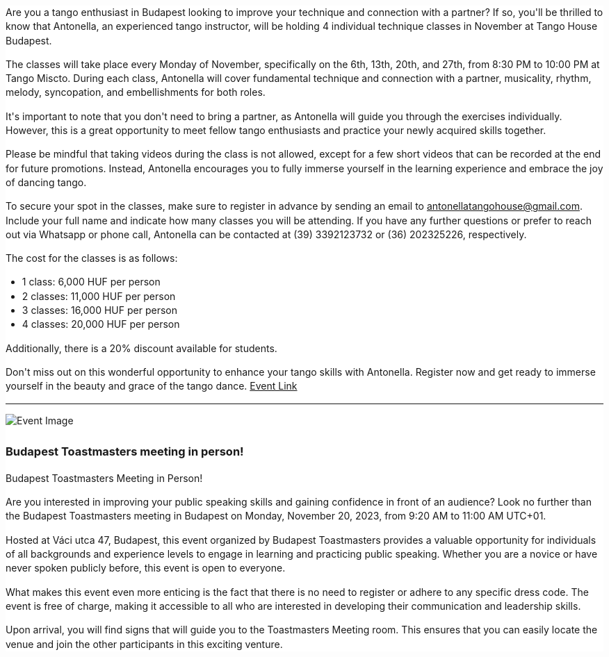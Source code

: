 Are you a tango enthusiast in Budapest looking to improve your technique and connection with a partner? If so, you'll be thrilled to know that Antonella, an experienced tango instructor, will be holding 4 individual technique classes in November at Tango House Budapest. 

The classes will take place every Monday of November, specifically on the 6th, 13th, 20th, and 27th, from 8:30 PM to 10:00 PM at Tango Miscto. During each class, Antonella will cover fundamental technique and connection with a partner, musicality, rhythm, melody, syncopation, and embellishments for both roles.

It's important to note that you don't need to bring a partner, as Antonella will guide you through the exercises individually. However, this is a great opportunity to meet fellow tango enthusiasts and practice your newly acquired skills together.

Please be mindful that taking videos during the class is not allowed, except for a few short videos that can be recorded at the end for future promotions. Instead, Antonella encourages you to fully immerse yourself in the learning experience and embrace the joy of dancing tango.

To secure your spot in the classes, make sure to register in advance by sending an email to antonellatangohouse@gmail.com. Include your full name and indicate how many classes you will be attending. If you have any further questions or prefer to reach out via Whatsapp or phone call, Antonella can be contacted at (39) 3392123732 or (36) 202325226, respectively.

The cost for the classes is as follows:

- 1 class: 6,000 HUF per person
- 2 classes: 11,000 HUF per person
- 3 classes: 16,000 HUF per person
- 4 classes: 20,000 HUF per person

Additionally, there is a 20% discount available for students.

Don't miss out on this wonderful opportunity to enhance your tango skills with Antonella. Register now and get ready to immerse yourself in the beauty and grace of the tango dance.
[Event Link](https://facebook.com/events/264497939331040)

---
![Event Image](https://scontent.fbud11-1.fna.fbcdn.net/v/t39.30808-6/401486283_712424474243523_6339096401109545399_n.jpg?stp=dst-jpg_p640x640&_nc_cat=107&ccb=1-7&_nc_sid=5f2048&_nc_ohc=__QJtOsaBFgAX8ZemmV&_nc_ht=scontent.fbud11-1.fna&oh=00_AfD18O8XBsGwDQW6NC7YWNGKLtH2stX5tYX_ITRDd6eEZw&oe=65605233)

 ### Budapest Toastmasters meeting in person!

Budapest Toastmasters Meeting in Person!

Are you interested in improving your public speaking skills and gaining confidence in front of an audience? Look no further than the Budapest Toastmasters meeting in Budapest on Monday, November 20, 2023, from 9:20 AM to 11:00 AM UTC+01. 

Hosted at Váci utca 47, Budapest, this event organized by Budapest Toastmasters provides a valuable opportunity for individuals of all backgrounds and experience levels to engage in learning and practicing public speaking. Whether you are a novice or have never spoken publicly before, this event is open to everyone.

What makes this event even more enticing is the fact that there is no need to register or adhere to any specific dress code. The event is free of charge, making it accessible to all who are interested in developing their communication and leadership skills.

Upon arrival, you will find signs that will guide you to the Toastmasters Meeting room. This ensures that you can easily locate the venue and join the other participants in this exciting venture.

